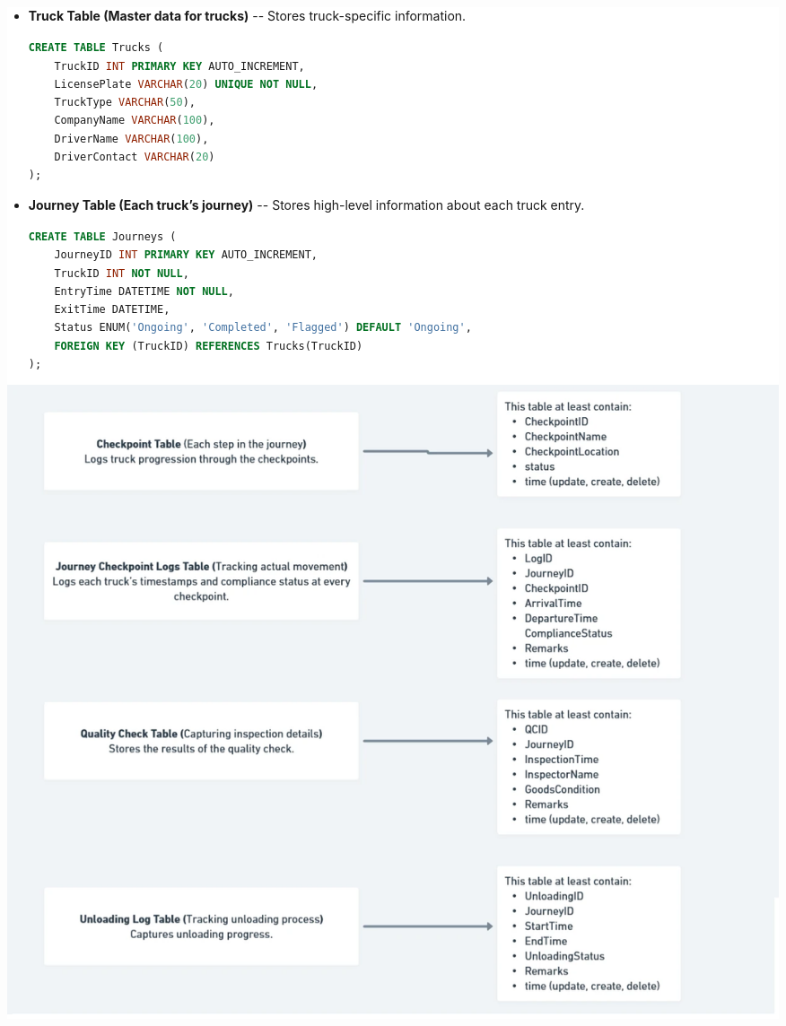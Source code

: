   - **Truck Table (Master data for trucks)** -- Stores truck-specific information.
	```sql
	CREATE TABLE Trucks (
		TruckID INT PRIMARY KEY AUTO_INCREMENT,
		LicensePlate VARCHAR(20) UNIQUE NOT NULL,
		TruckType VARCHAR(50),
		CompanyName VARCHAR(100),
		DriverName VARCHAR(100),
		DriverContact VARCHAR(20)
	);
	```

  - **Journey Table (Each truck’s journey)** -- Stores high-level information about each truck entry.
	```sql
	CREATE TABLE Journeys (
		JourneyID INT PRIMARY KEY AUTO_INCREMENT,
		TruckID INT NOT NULL,
		EntryTime DATETIME NOT NULL,
		ExitTime DATETIME,
		Status ENUM('Ongoing', 'Completed', 'Flagged') DEFAULT 'Ongoing',
		FOREIGN KEY (TruckID) REFERENCES Trucks(TruckID)
	);
	```

<img src="/assets/images/machine learning/end to end/end_03.webp" alt="drawing"/>
